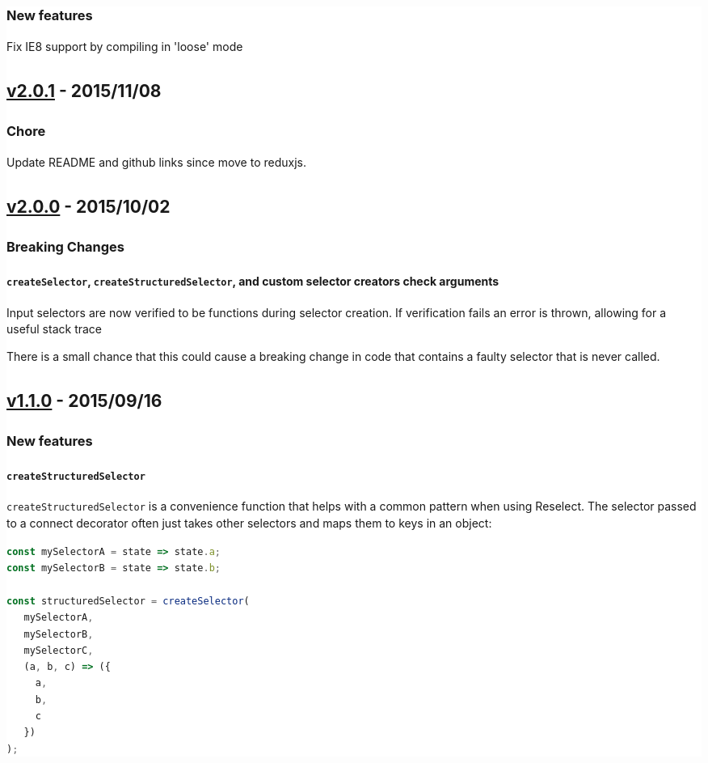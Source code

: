 ### New features

Fix IE8 support by compiling in 'loose' mode

## [v2.0.1](https://github.com/reduxjs/reselect/releases/tag/v2.0.1) - 2015/11/08

### Chore

Update README and github links since move to reduxjs.

## [v2.0.0](https://github.com/reduxjs/reselect/releases/tag/v2.0.0) - 2015/10/02

### Breaking Changes

#### `createSelector`, `createStructuredSelector`, and custom selector creators check arguments

Input selectors are now verified to be functions during selector creation. If verification fails an error is thrown, allowing for a useful stack trace

There is a small chance that this could cause a breaking change in code that contains a faulty selector that is never called.

## [v1.1.0](https://github.com/reduxjs/reselect/releases/tag/v1.1.0) - 2015/09/16

### New features

#### `createStructuredSelector`

`createStructuredSelector` is a convenience function that helps with a common pattern when using Reselect.  The selector passed to a connect decorator often just takes other selectors and maps them to keys in an object:

```js
const mySelectorA = state => state.a;
const mySelectorB = state => state.b;

const structuredSelector = createSelector(
   mySelectorA,
   mySelectorB,
   mySelectorC,
   (a, b, c) => ({
     a, 
     b,
     c
   })
);
```
